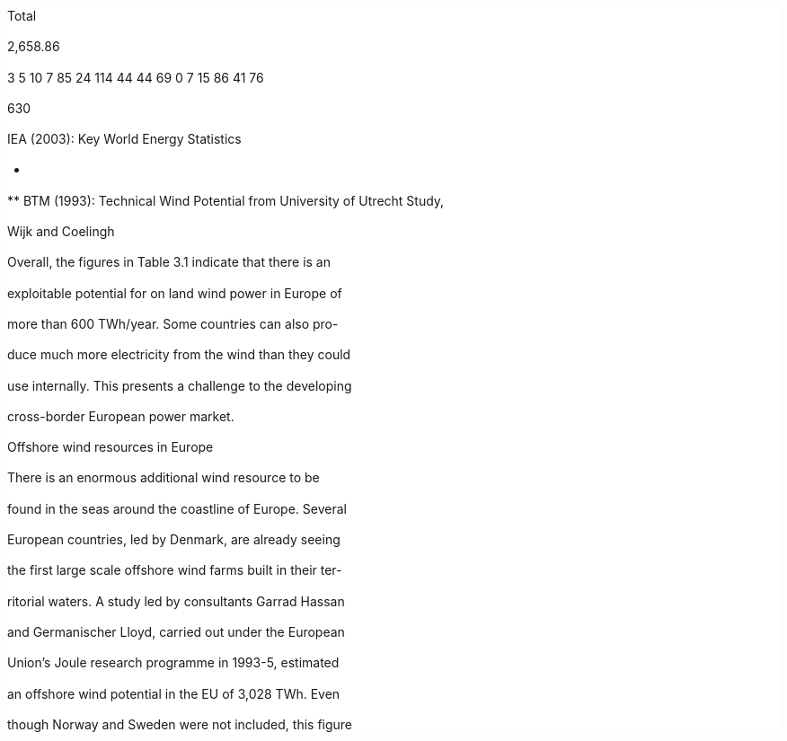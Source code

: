 Total

2,658.86

3
5
10
7
85
24
114
44
44
69
0
7
15
86
41
76

630

IEA (2003): Key World Energy Statistics

*
** BTM (1993): Technical Wind Potential from University of Utrecht Study,

Wijk and Coelingh

Overall, the figures in Table 3.1 indicate that there is an

exploitable potential for on land wind power in Europe of

more  than  600  TWh/year.  Some  countries  can  also  pro-

duce much more electricity from the wind than they could

use internally. This presents a challenge to the developing

cross-border European power market.

Offshore wind resources in Europe

There  is  an  enormous  additional  wind  resource  to  be

found in the seas around the coastline of Europe. Several

European  countries, led  by  Denmark, are  already  seeing

the first large scale offshore wind farms built in their ter-

ritorial waters. A study led by consultants Garrad Hassan

and Germanischer Lloyd, carried out under the European

Union’s Joule research programme in 1993-5, estimated

an offshore wind potential in the EU of 3,028 TWh. Even

though Norway and Sweden were not included, this figure
